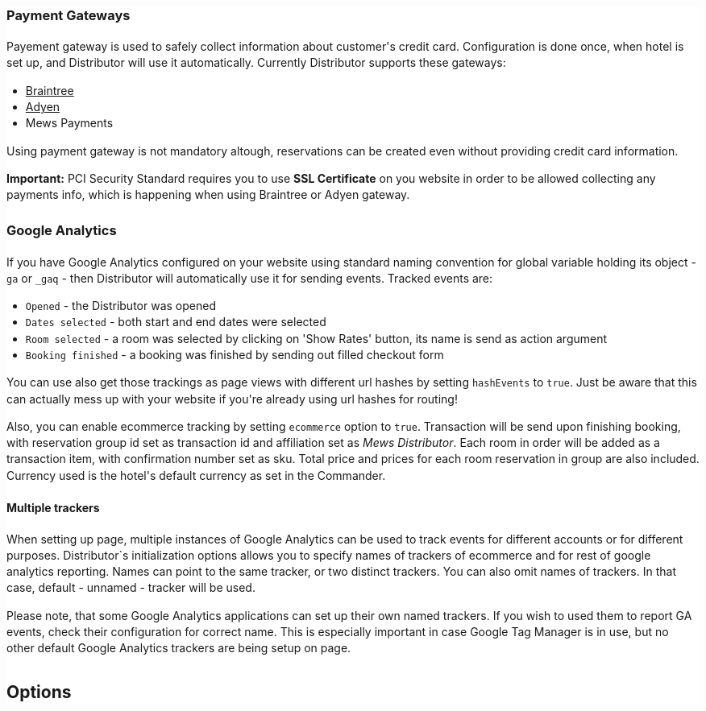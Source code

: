 <a name="payment"></a>
### Payment Gateways

Payement gateway is used to safely collect information about customer's credit card. Configuration is done once, when hotel is set up, and Distributor will use it automatically. Currently Distributor supports these gateways:

- [Braintree](https://www.braintreepayments.com/)
- [Adyen](https://www.adyen.com/home)
- Mews Payments

Using payment gateway is not mandatory altough, reservations can be created even without providing credit card information.

**Important:**
PCI Security Standard requires you to use **SSL Certificate** on you website in order to be allowed collecting any payments info, which is happening when using Braintree or Adyen gateway.

<a name="ga"></a>
### Google Analytics

If you have Google Analytics configured on your website using standard naming convention for global variable holding its object - `ga` or `_gaq` - then Distributor will automatically use it for sending events. Tracked events are:
- `Opened` - the Distributor was opened
- `Dates selected` - both start and end dates were selected
- `Room selected` - a room was selected by clicking on 'Show Rates' button, its name is send as action argument
- `Booking finished` - a booking was finished by sending out filled checkout form

You can use also get those trackings as page views with different url hashes by setting `hashEvents` to `true`. Just be aware that this can actually mess up with your website if you're already using url hashes for routing!

Also, you can enable ecommerce tracking by setting `ecommerce` option to `true`. Transaction will be send upon finishing booking, with reservation group id set as transaction id and affiliation set as *Mews Distributor*. Each room in order will be added as a transaction item, with confirmation number set as sku. Total price and prices for each room reservation in group are also included. Currency used is the hotel's default currency as set in the Commander.

#### Multiple trackers

When setting up page, multiple instances of Google Analytics can be used to track events for different accounts or for different purposes. Distributor`s initialization options allows you to specify names of trackers of ecommerce and for rest of google analytics reporting. Names can point to the same tracker, or two distinct trackers. You can also omit names of trackers. In that case, default - unnamed - tracker will be used. 

Please note, that some Google Analytics applications can set up their own named trackers. If you wish to used them to report GA events, check their configuration for correct name. This is especially important in case Google Tag Manager is in use, but no other default Google Analytics trackers are being setup on page. 

<a name="options"></a>
Options
-------
